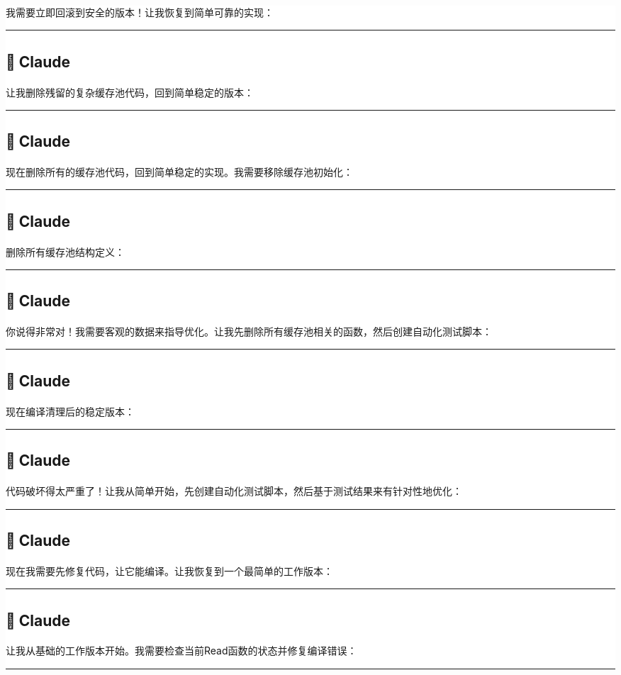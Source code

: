 我需要立即回滚到安全的版本！让我恢复到简单可靠的实现：

---

## 🤖 Claude

让我删除残留的复杂缓存池代码，回到简单稳定的版本：

---

## 🤖 Claude

现在删除所有的缓存池代码，回到简单稳定的实现。我需要移除缓存池初始化：

---

## 🤖 Claude

删除所有缓存池结构定义：

---

## 🤖 Claude

你说得非常对！我需要客观的数据来指导优化。让我先删除所有缓存池相关的函数，然后创建自动化测试脚本：

---

## 🤖 Claude

现在编译清理后的稳定版本：

---

## 🤖 Claude

代码破坏得太严重了！让我从简单开始，先创建自动化测试脚本，然后基于测试结果来有针对性地优化：

---

## 🤖 Claude

现在我需要先修复代码，让它能编译。让我恢复到一个最简单的工作版本：

---

## 🤖 Claude

让我从基础的工作版本开始。我需要检查当前Read函数的状态并修复编译错误：

---
